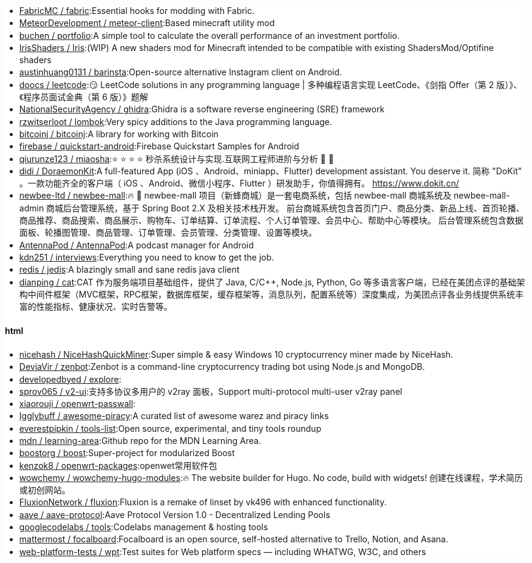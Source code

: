 * [FabricMC / fabric](https://github.com/FabricMC/fabric):Essential hooks for modding with Fabric.
* [MeteorDevelopment / meteor-client](https://github.com/MeteorDevelopment/meteor-client):Based minecraft utility mod
* [buchen / portfolio](https://github.com/buchen/portfolio):A simple tool to calculate the overall performance of an investment portfolio.
* [IrisShaders / Iris](https://github.com/IrisShaders/Iris):(WIP) A new shaders mod for Minecraft intended to be compatible with existing ShadersMod/Optifine shaders
* [austinhuang0131 / barinsta](https://github.com/austinhuang0131/barinsta):Open-source alternative Instagram client on Android.
* [doocs / leetcode](https://github.com/doocs/leetcode):😏 LeetCode solutions in any programming language | 多种编程语言实现 LeetCode、《剑指 Offer（第 2 版）》、《程序员面试金典（第 6 版）》题解
* [NationalSecurityAgency / ghidra](https://github.com/NationalSecurityAgency/ghidra):Ghidra is a software reverse engineering (SRE) framework
* [rzwitserloot / lombok](https://github.com/rzwitserloot/lombok):Very spicy additions to the Java programming language.
* [bitcoinj / bitcoinj](https://github.com/bitcoinj/bitcoinj):A library for working with Bitcoin
* [firebase / quickstart-android](https://github.com/firebase/quickstart-android):Firebase Quickstart Samples for Android
* [qiurunze123 / miaosha](https://github.com/qiurunze123/miaosha):⭐ ⭐ ⭐ ⭐ 秒杀系统设计与实现.互联网工程师进阶与分析 🙋 🐓
* [didi / DoraemonKit](https://github.com/didi/DoraemonKit):A full-featured App (iOS 、Android、miniapp、Flutter) development assistant. You deserve it. 简称 "DoKit" 。一款功能齐全的客户端（ iOS 、Android、微信小程序、Flutter ）研发助手，你值得拥有。 https://www.dokit.cn/
* [newbee-ltd / newbee-mall](https://github.com/newbee-ltd/newbee-mall):🔥 🎉 newbee-mall 项目（新蜂商城）是一套电商系统，包括 newbee-mall 商城系统及 newbee-mall-admin 商城后台管理系统，基于 Spring Boot 2.X 及相关技术栈开发。 前台商城系统包含首页门户、商品分类、新品上线、首页轮播、商品推荐、商品搜索、商品展示、购物车、订单结算、订单流程、个人订单管理、会员中心、帮助中心等模块。 后台管理系统包含数据面板、轮播图管理、商品管理、订单管理、会员管理、分类管理、设置等模块。
* [AntennaPod / AntennaPod](https://github.com/AntennaPod/AntennaPod):A podcast manager for Android
* [kdn251 / interviews](https://github.com/kdn251/interviews):Everything you need to know to get the job.
* [redis / jedis](https://github.com/redis/jedis):A blazingly small and sane redis java client
* [dianping / cat](https://github.com/dianping/cat):CAT 作为服务端项目基础组件，提供了 Java, C/C++, Node.js, Python, Go 等多语言客户端，已经在美团点评的基础架构中间件框架（MVC框架，RPC框架，数据库框架，缓存框架等，消息队列，配置系统等）深度集成，为美团点评各业务线提供系统丰富的性能指标、健康状况、实时告警等。

#### html
* [nicehash / NiceHashQuickMiner](https://github.com/nicehash/NiceHashQuickMiner):Super simple & easy Windows 10 cryptocurrency miner made by NiceHash.
* [DeviaVir / zenbot](https://github.com/DeviaVir/zenbot):Zenbot is a command-line cryptocurrency trading bot using Node.js and MongoDB.
* [developedbyed / explore](https://github.com/developedbyed/explore):
* [sprov065 / v2-ui](https://github.com/sprov065/v2-ui):支持多协议多用户的 v2ray 面板，Support multi-protocol multi-user v2ray panel
* [xiaorouji / openwrt-passwall](https://github.com/xiaorouji/openwrt-passwall):
* [Igglybuff / awesome-piracy](https://github.com/Igglybuff/awesome-piracy):A curated list of awesome warez and piracy links
* [everestpipkin / tools-list](https://github.com/everestpipkin/tools-list):Open source, experimental, and tiny tools roundup
* [mdn / learning-area](https://github.com/mdn/learning-area):Github repo for the MDN Learning Area.
* [boostorg / boost](https://github.com/boostorg/boost):Super-project for modularized Boost
* [kenzok8 / openwrt-packages](https://github.com/kenzok8/openwrt-packages):openwet常用软件包
* [wowchemy / wowchemy-hugo-modules](https://github.com/wowchemy/wowchemy-hugo-modules):🔥 The website builder for Hugo. No code, build with widgets! 创建在线课程，学术简历或初创网站。
* [FluxionNetwork / fluxion](https://github.com/FluxionNetwork/fluxion):Fluxion is a remake of linset by vk496 with enhanced functionality.
* [aave / aave-protocol](https://github.com/aave/aave-protocol):Aave Protocol Version 1.0 - Decentralized Lending Pools
* [googlecodelabs / tools](https://github.com/googlecodelabs/tools):Codelabs management & hosting tools
* [mattermost / focalboard](https://github.com/mattermost/focalboard):Focalboard is an open source, self-hosted alternative to Trello, Notion, and Asana.
* [web-platform-tests / wpt](https://github.com/web-platform-tests/wpt):Test suites for Web platform specs — including WHATWG, W3C, and others